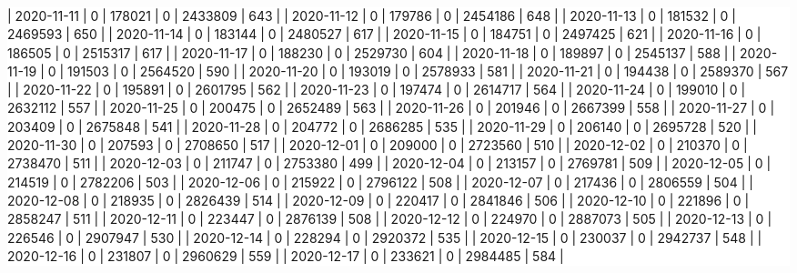 | 2020-11-11 | 0 | 178021 | 0 | 2433809 | 643 |
| 2020-11-12 | 0 | 179786 | 0 | 2454186 | 648 |
| 2020-11-13 | 0 | 181532 | 0 | 2469593 | 650 |
| 2020-11-14 | 0 | 183144 | 0 | 2480527 | 617 |
| 2020-11-15 | 0 | 184751 | 0 | 2497425 | 621 |
| 2020-11-16 | 0 | 186505 | 0 | 2515317 | 617 |
| 2020-11-17 | 0 | 188230 | 0 | 2529730 | 604 |
| 2020-11-18 | 0 | 189897 | 0 | 2545137 | 588 |
| 2020-11-19 | 0 | 191503 | 0 | 2564520 | 590 |
| 2020-11-20 | 0 | 193019 | 0 | 2578933 | 581 |
| 2020-11-21 | 0 | 194438 | 0 | 2589370 | 567 |
| 2020-11-22 | 0 | 195891 | 0 | 2601795 | 562 |
| 2020-11-23 | 0 | 197474 | 0 | 2614717 | 564 |
| 2020-11-24 | 0 | 199010 | 0 | 2632112 | 557 |
| 2020-11-25 | 0 | 200475 | 0 | 2652489 | 563 |
| 2020-11-26 | 0 | 201946 | 0 | 2667399 | 558 |
| 2020-11-27 | 0 | 203409 | 0 | 2675848 | 541 |
| 2020-11-28 | 0 | 204772 | 0 | 2686285 | 535 |
| 2020-11-29 | 0 | 206140 | 0 | 2695728 | 520 |
| 2020-11-30 | 0 | 207593 | 0 | 2708650 | 517 |
| 2020-12-01 | 0 | 209000 | 0 | 2723560 | 510 |
| 2020-12-02 | 0 | 210370 | 0 | 2738470 | 511 |
| 2020-12-03 | 0 | 211747 | 0 | 2753380 | 499 |
| 2020-12-04 | 0 | 213157 | 0 | 2769781 | 509 |
| 2020-12-05 | 0 | 214519 | 0 | 2782206 | 503 |
| 2020-12-06 | 0 | 215922 | 0 | 2796122 | 508 |
| 2020-12-07 | 0 | 217436 | 0 | 2806559 | 504 |
| 2020-12-08 | 0 | 218935 | 0 | 2826439 | 514 |
| 2020-12-09 | 0 | 220417 | 0 | 2841846 | 506 |
| 2020-12-10 | 0 | 221896 | 0 | 2858247 | 511 |
| 2020-12-11 | 0 | 223447 | 0 | 2876139 | 508 |
| 2020-12-12 | 0 | 224970 | 0 | 2887073 | 505 |
| 2020-12-13 | 0 | 226546 | 0 | 2907947 | 530 |
| 2020-12-14 | 0 | 228294 | 0 | 2920372 | 535 |
| 2020-12-15 | 0 | 230037 | 0 | 2942737 | 548 |
| 2020-12-16 | 0 | 231807 | 0 | 2960629 | 559 |
| 2020-12-17 | 0 | 233621 | 0 | 2984485 | 584 |